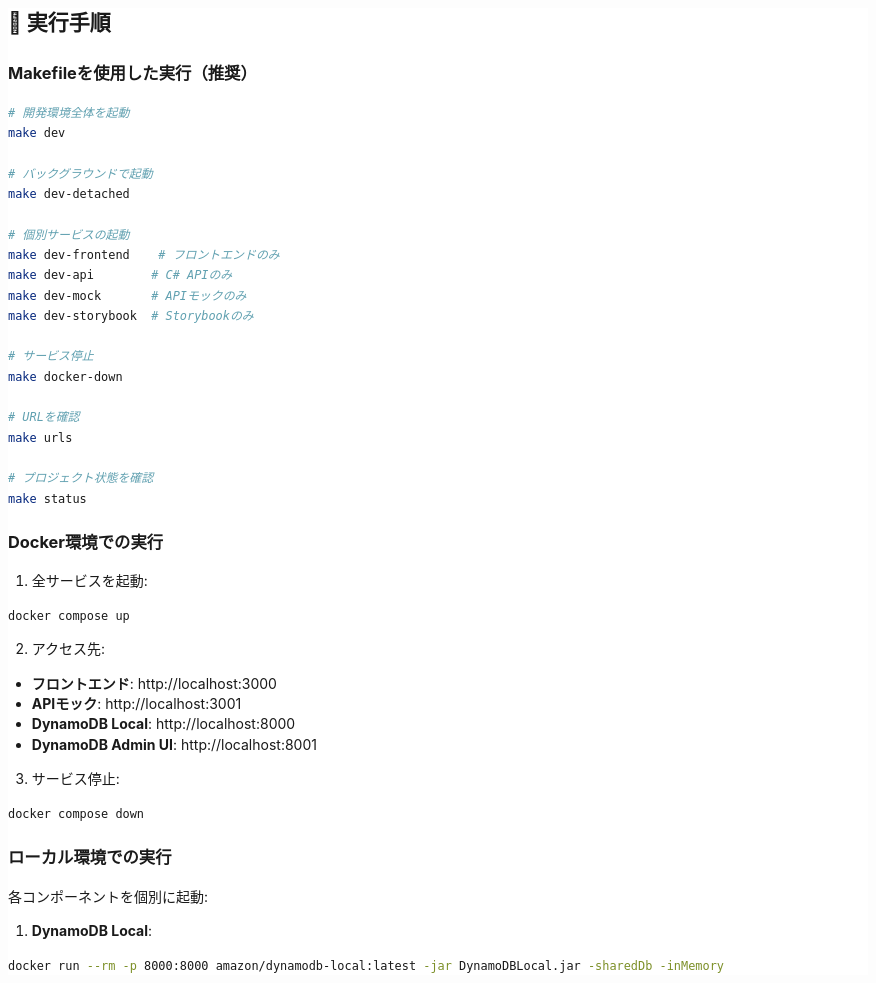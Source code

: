## 🚀 実行手順

### Makefileを使用した実行（推奨）

```bash
# 開発環境全体を起動
make dev

# バックグラウンドで起動
make dev-detached

# 個別サービスの起動
make dev-frontend    # フロントエンドのみ
make dev-api        # C# APIのみ  
make dev-mock       # APIモックのみ
make dev-storybook  # Storybookのみ

# サービス停止
make docker-down

# URLを確認
make urls

# プロジェクト状態を確認
make status
```

### Docker環境での実行

1. 全サービスを起動:
```bash
docker compose up
```

2. アクセス先:
- **フロントエンド**: http://localhost:3000
- **APIモック**: http://localhost:3001
- **DynamoDB Local**: http://localhost:8000
- **DynamoDB Admin UI**: http://localhost:8001

3. サービス停止:
```bash
docker compose down
```

### ローカル環境での実行

各コンポーネントを個別に起動:

1. **DynamoDB Local**:
```bash
docker run --rm -p 8000:8000 amazon/dynamodb-local:latest -jar DynamoDBLocal.jar -sharedDb -inMemory
```
